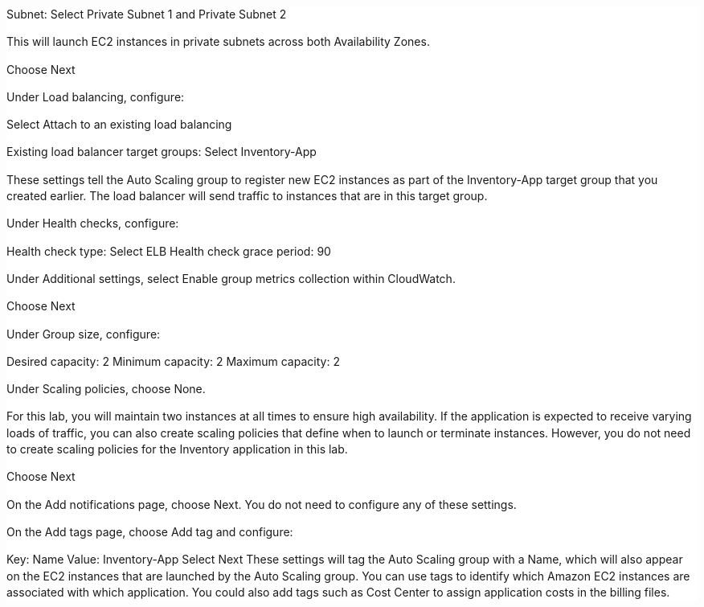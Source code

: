 Subnet: Select Private Subnet 1 and Private Subnet 2

This will launch EC2 instances in private subnets across both Availability Zones.

 

Choose Next
 

Under Load balancing, configure:

Select  Attach to an existing load balancing

Existing load balancer target groups: Select Inventory-App

These settings tell the Auto Scaling group to register new EC2 instances as part of the Inventory-App target group that you created earlier. The load balancer will send traffic to instances that are in this target group.

 

Under Health checks, configure:

Health check type: Select  ELB
Health check grace period: 90
 

Under Additional settings, select  Enable group metrics collection within CloudWatch.
 

Choose Next
 

Under Group size, configure:

Desired capacity: 2
Minimum capacity: 2
Maximum capacity: 2
 

Under Scaling policies, choose None.

For this lab, you will maintain two instances at all times to ensure high availability. If the application is expected to receive varying loads of traffic, you can also create scaling policies that define when to launch or terminate instances. However, you do not need to create scaling policies for the Inventory application in this lab.

 

Choose Next
 

On the Add notifications page, choose Next. You do not need to configure any of these settings.
 

On the Add tags page, choose Add tag and configure:

Key: Name
Value: Inventory-App
Select Next
These settings will tag the Auto Scaling group with a Name, which will also appear on the EC2 instances that are launched by the Auto Scaling group. You can use tags to identify which Amazon EC2 instances are associated with which application. You could also add tags such as Cost Center to assign application costs in the billing files.
